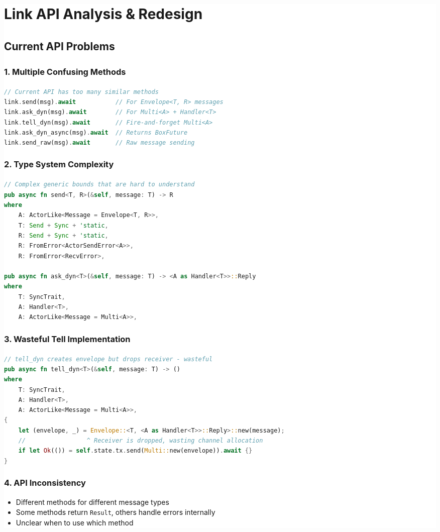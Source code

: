 # Link API Analysis & Redesign

## Current API Problems

### 1. Multiple Confusing Methods
```rust
// Current API has too many similar methods
link.send(msg).await           // For Envelope<T, R> messages
link.ask_dyn(msg).await        // For Multi<A> + Handler<T> 
link.tell_dyn(msg).await       // Fire-and-forget Multi<A>
link.ask_dyn_async(msg).await  // Returns BoxFuture
link.send_raw(msg).await       // Raw message sending
```

### 2. Type System Complexity
```rust
// Complex generic bounds that are hard to understand
pub async fn send<T, R>(&self, message: T) -> R
where
    A: ActorLike<Message = Envelope<T, R>>,
    T: Send + Sync + 'static,
    R: Send + Sync + 'static,
    R: FromError<ActorSendError<A>>,
    R: FromError<RecvError>,

pub async fn ask_dyn<T>(&self, message: T) -> <A as Handler<T>>::Reply
where
    T: SyncTrait,
    A: Handler<T>,
    A: ActorLike<Message = Multi<A>>,
```

### 3. Wasteful Tell Implementation
```rust
// tell_dyn creates envelope but drops receiver - wasteful
pub async fn tell_dyn<T>(&self, message: T) -> ()
where
    T: SyncTrait,
    A: Handler<T>,
    A: ActorLike<Message = Multi<A>>,
{
    let (envelope, _) = Envelope::<T, <A as Handler<T>>::Reply>::new(message);
    //                 ^ Receiver is dropped, wasting channel allocation
    if let Ok(()) = self.state.tx.send(Multi::new(envelope)).await {}
}
```

### 4. API Inconsistency
- Different methods for different message types
- Some methods return `Result`, others handle errors internally
- Unclear when to use which method

